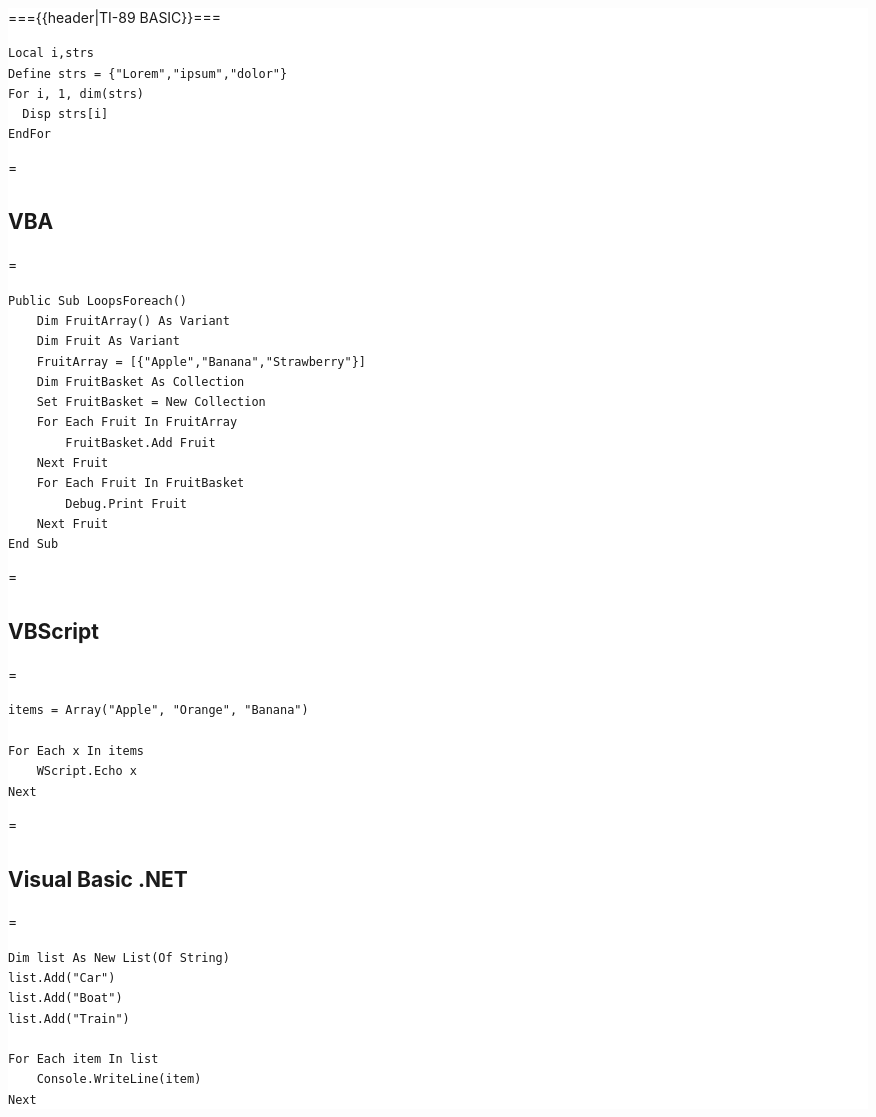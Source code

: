 
==={{header|TI-89 BASIC}}===

```ti89b
Local i,strs
Define strs = {"Lorem","ipsum","dolor"}
For i, 1, dim(strs)
  Disp strs[i]
EndFor
```


=
## VBA
=

```VB
Public Sub LoopsForeach()
    Dim FruitArray() As Variant
    Dim Fruit As Variant
    FruitArray = [{"Apple","Banana","Strawberry"}]
    Dim FruitBasket As Collection
    Set FruitBasket = New Collection
    For Each Fruit In FruitArray
        FruitBasket.Add Fruit
    Next Fruit
    For Each Fruit In FruitBasket
        Debug.Print Fruit
    Next Fruit
End Sub
```


=
## VBScript
=

```vbscript
items = Array("Apple", "Orange", "Banana")

For Each x In items
    WScript.Echo x
Next
```


=
## Visual Basic .NET
=

```vbnet
Dim list As New List(Of String)
list.Add("Car")
list.Add("Boat")
list.Add("Train")

For Each item In list
    Console.WriteLine(item)
Next
```
